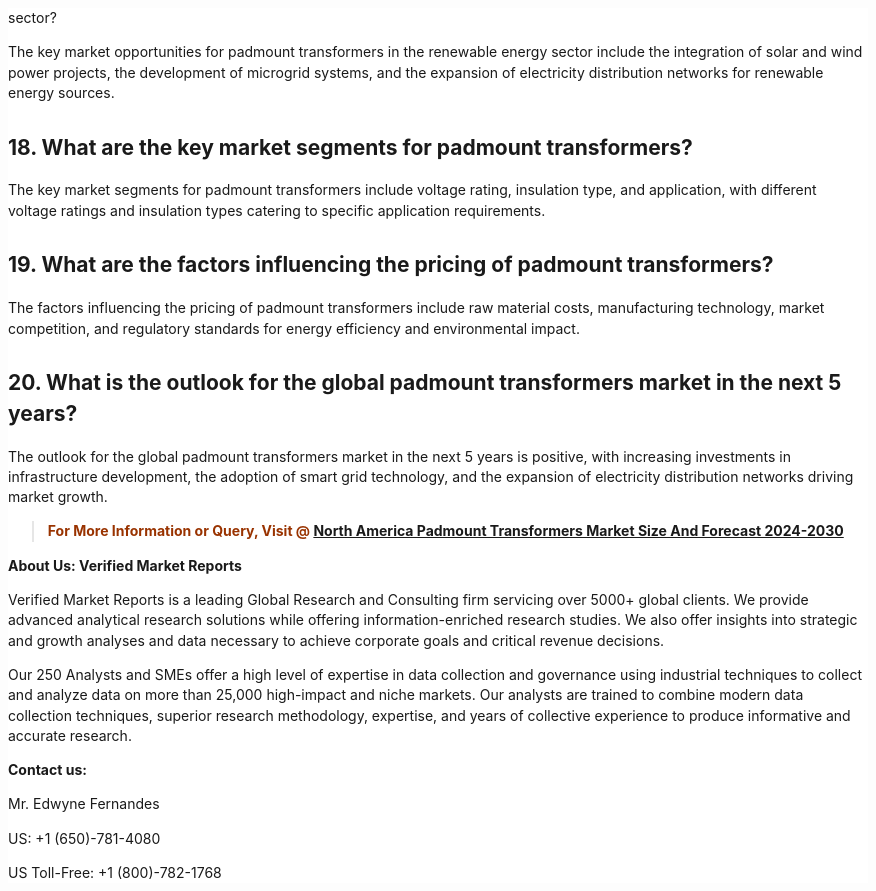 sector?</div><div></h2><p>The key market opportunities for padmount transformers in the renewable energy sector include the integration of solar and wind power projects, the development of microgrid systems, and the expansion of electricity distribution networks for renewable energy sources.</p><h2>18. What are the key market segments for padmount transformers?</div><div></h2><p>The key market segments for padmount transformers include voltage rating, insulation type, and application, with different voltage ratings and insulation types catering to specific application requirements.</p><h2>19. What are the factors influencing the pricing of padmount transformers?</div><div></h2><p>The factors influencing the pricing of padmount transformers include raw material costs, manufacturing technology, market competition, and regulatory standards for energy efficiency and environmental impact.</p><h2>20. What is the outlook for the global padmount transformers market in the next 5 years?</div><div></h2><p>The outlook for the global padmount transformers market in the next 5 years is positive, with increasing investments in infrastructure development, the adoption of smart grid technology, and the expansion of electricity distribution networks driving market growth.</p></body></html></p><blockquote><p><span style="color: #993300;"><strong>For More Information or Query, Visit @ <a href="https://www.verifiedmarketreports.com/product/padmount-transformers-market/">North America Padmount Transformers Market Size And Forecast 2024-2030</a></strong></span></p></blockquote><p><strong>About Us: Verified Market Reports</strong></p><p>Verified Market Reports is a leading Global Research and Consulting firm servicing over 5000+ global clients. We provide advanced analytical research solutions while offering information-enriched research studies. We also offer insights into strategic and growth analyses and data necessary to achieve corporate goals and critical revenue decisions.</p><p>Our 250 Analysts and SMEs offer a high level of expertise in data collection and governance using industrial techniques to collect and analyze data on more than 25,000 high-impact and niche markets. Our analysts are trained to combine modern data collection techniques, superior research methodology, expertise, and years of collective experience to produce informative and accurate research.</p><p><strong>Contact us:</strong></p><p>Mr. Edwyne Fernandes</p><p>US: +1 (650)-781-4080</p><p>US Toll-Free: +1 (800)-782-1768</p>
